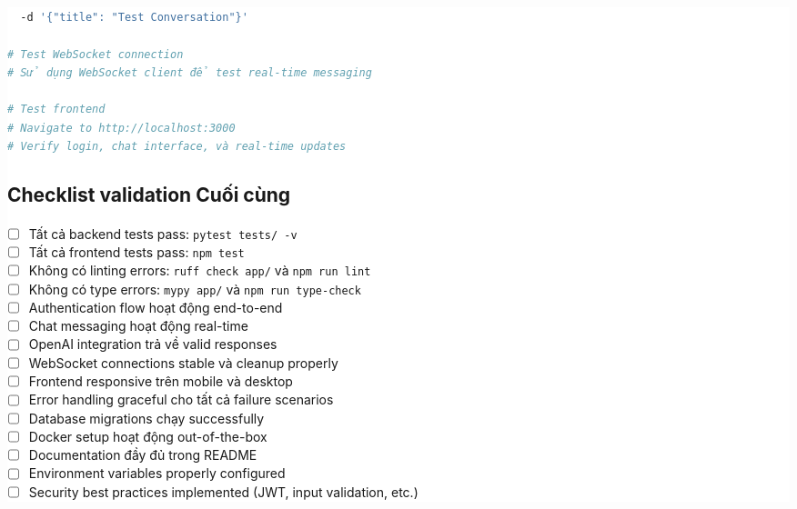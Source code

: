 ```bash
  -d '{"title": "Test Conversation"}'

# Test WebSocket connection
# Sử dụng WebSocket client để test real-time messaging

# Test frontend
# Navigate to http://localhost:3000
# Verify login, chat interface, và real-time updates
```

## Checklist validation Cuối cùng
- [ ] Tất cả backend tests pass: `pytest tests/ -v`
- [ ] Tất cả frontend tests pass: `npm test`
- [ ] Không có linting errors: `ruff check app/` và `npm run lint`
- [ ] Không có type errors: `mypy app/` và `npm run type-check`
- [ ] Authentication flow hoạt động end-to-end
- [ ] Chat messaging hoạt động real-time
- [ ] OpenAI integration trả về valid responses
- [ ] WebSocket connections stable và cleanup properly
- [ ] Frontend responsive trên mobile và desktop
- [ ] Error handling graceful cho tất cả failure scenarios
- [ ] Database migrations chạy successfully
- [ ] Docker setup hoạt động out-of-the-box
- [ ] Documentation đầy đủ trong README
- [ ] Environment variables properly configured
- [ ] Security best practices implemented (JWT, input validation, etc.)